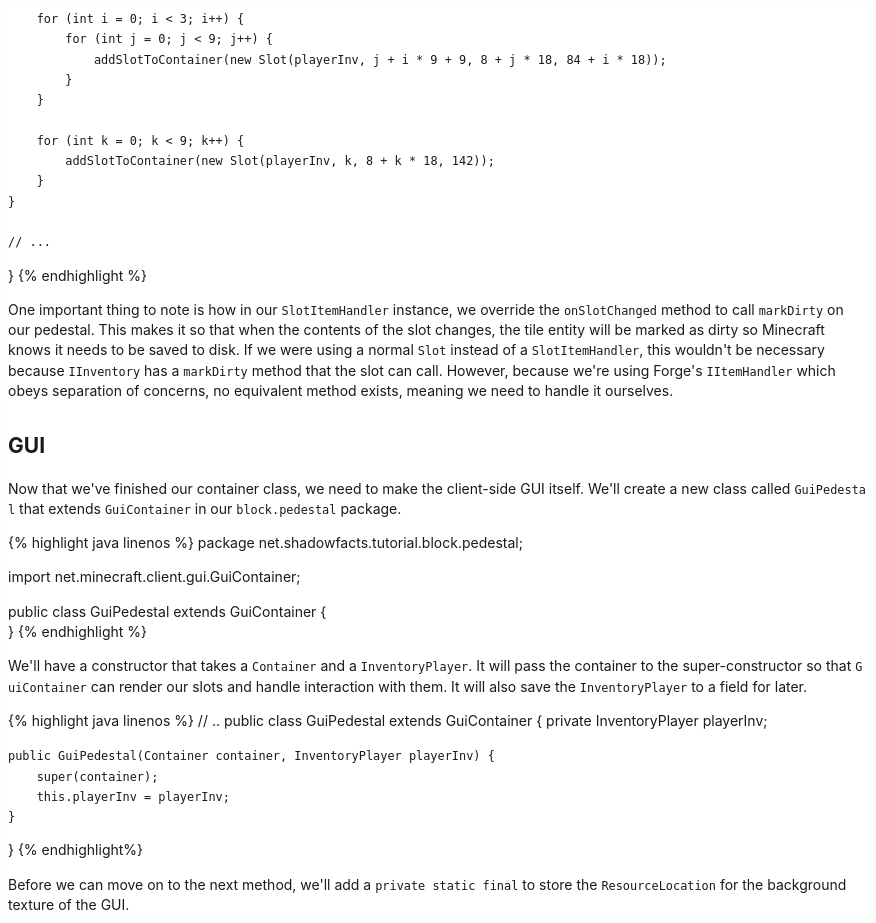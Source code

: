 		for (int i = 0; i < 3; i++) {
			for (int j = 0; j < 9; j++) {
				addSlotToContainer(new Slot(playerInv, j + i * 9 + 9, 8 + j * 18, 84 + i * 18));
			}
		}
	
		for (int k = 0; k < 9; k++) {
			addSlotToContainer(new Slot(playerInv, k, 8 + k * 18, 142));
		}
	}
	
	// ...
}
{% endhighlight %}

One important thing to note is how in our `SlotItemHandler` instance, we override the `onSlotChanged` method to call `markDirty` on our pedestal. This makes it so that when the contents of the slot changes, the tile entity will be marked as dirty so Minecraft knows it needs to be saved to disk. If we were using a normal `Slot` instead of a `SlotItemHandler`, this wouldn't be necessary because `IInventory` has a `markDirty` method that the slot can call. However, because we're using Forge's `IItemHandler` which obeys separation of concerns, no equivalent method exists, meaning we need to handle it ourselves.

## GUI

Now that we've finished our container class, we need to make the client-side GUI itself. We'll create a new class called `GuiPedestal` that extends `GuiContainer` in our `block.pedestal` package. 

{% highlight java linenos %}
package net.shadowfacts.tutorial.block.pedestal;

import net.minecraft.client.gui.GuiContainer;

public class GuiPedestal extends GuiContainer {
​	
}
{% endhighlight %}

We'll have a constructor that takes a `Container` and a `InventoryPlayer`. It will pass the container to the super-constructor so that `GuiContainer` can render our slots and handle interaction with them. It will also save the `InventoryPlayer` to a field for later.

{% highlight java linenos %}
// ..
public class GuiPedestal extends GuiContainer {
	private InventoryPlayer playerInv;

	public GuiPedestal(Container container, InventoryPlayer playerInv) {
		super(container);
		this.playerInv = playerInv;
	}
}
{% endhighlight%}

Before we can move on to the next method, we'll add a `private static final` to store the `ResourceLocation` for the background texture of the GUI.
